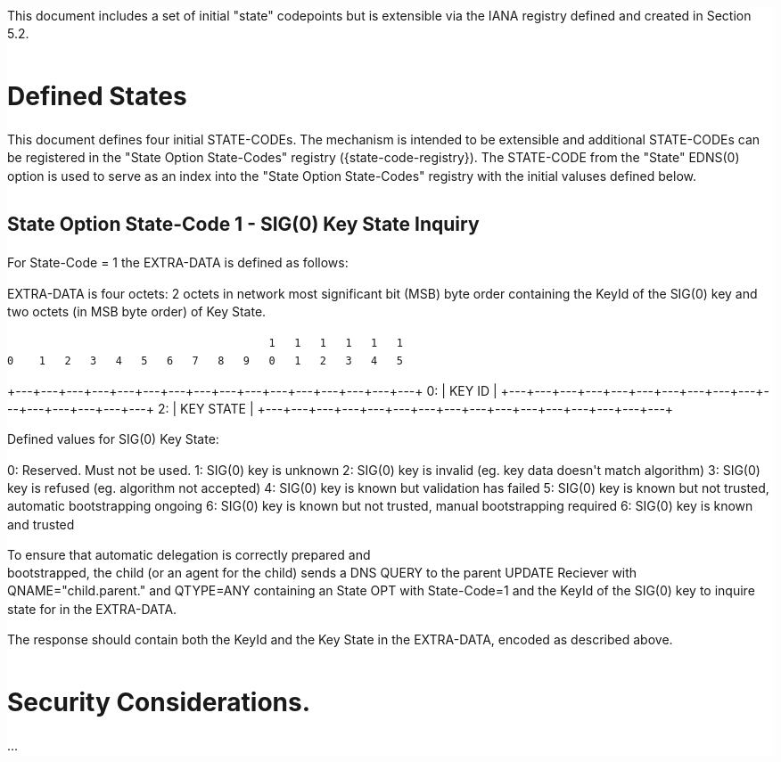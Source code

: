 This document includes a set of initial "state" codepoints but is 
extensible via the IANA registry defined and created in Section 5.2. 

# Defined States

This document defines four initial STATE-CODEs. The mechanism is
intended to be extensible and additional STATE-CODEs can be
registered in the "State Option State-Codes" registry
({state-code-registry}). The STATE-CODE from the "State" EDNS(0)
option is used to serve as an index into the "State Option
State-Codes" registry with the initial valuses defined below.

## State Option State-Code 1 - SIG(0) Key State Inquiry

For State-Code = 1 the EXTRA-DATA is defined as follows:

EXTRA-DATA is four octets: 2 octets in network most significant bit
(MSB) byte order containing the KeyId of the SIG(0) key and two octets
(in MSB byte order) of Key State.

                                             1   1   1   1   1   1
    0    1   2   3   4   5   6   7   8   9   0   1   2   3   4   5
   +---+---+---+---+---+---+---+---+---+---+---+---+---+---+---+---+ 
0: |                         KEY ID                                |
   +---+---+---+---+---+---+---+---+---+---+---+---+---+---+---+---+
2: |                        KEY STATE                              |
   +---+---+---+---+---+---+---+---+---+---+---+---+---+---+---+---+


Defined values for SIG(0) Key State:

0: Reserved. Must not be used.
1: SIG(0) key is unknown
2: SIG(0) key is invalid (eg. key data doesn't match algorithm)
3: SIG(0) key is refused (eg. algorithm not accepted)
4: SIG(0) key is known but validation has failed
5: SIG(0) key is known but not trusted, automatic bootstrapping ongoing
6: SIG(0) key is known but not trusted, manual bootstrapping required
6: SIG(0) key is known and trusted

To ensure that automatic delegation is correctly prepared and  
bootstrapped, the child (or an agent for the child) sends a DNS QUERY
to the parent UPDATE Reciever with QNAME="child.parent." and 
QTYPE=ANY containing an State OPT with State-Code=1 and the KeyId of
the SIG(0) key to inquire state for in the EXTRA-DATA.

The response should contain both the KeyId and the Key State in the
EXTRA-DATA, encoded as described above.


# Security Considerations.

...
